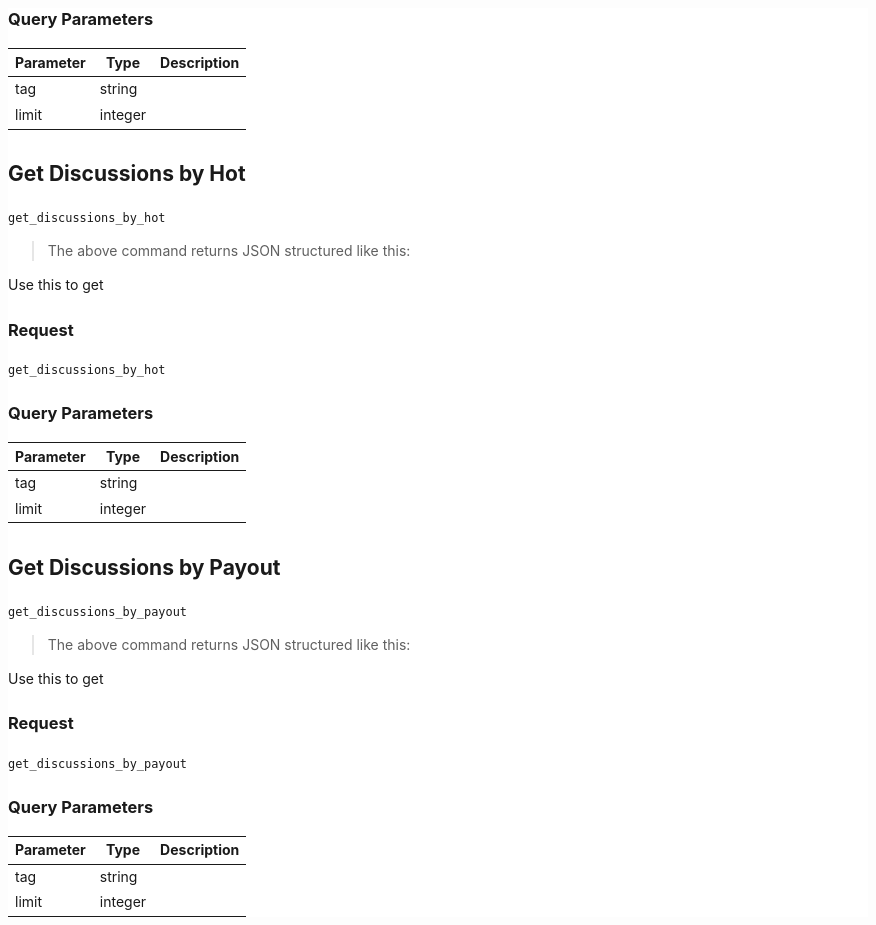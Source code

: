 ### Query Parameters

Parameter | Type | Description
--------- | ------- | -----------
tag | string |
limit | integer |

## Get Discussions by Hot

```shell
get_discussions_by_hot
```

> The above command returns JSON structured like this:

```shell

```

Use this to get

### Request

`get_discussions_by_hot`

### Query Parameters

Parameter | Type | Description
--------- | ------- | -----------
tag | string |
limit | integer |

## Get Discussions by Payout

```shell
get_discussions_by_payout
```

> The above command returns JSON structured like this:

```shell

```

Use this to get

### Request

`get_discussions_by_payout`

### Query Parameters

Parameter | Type | Description
--------- | ------- | -----------
tag | string |
limit | integer |
